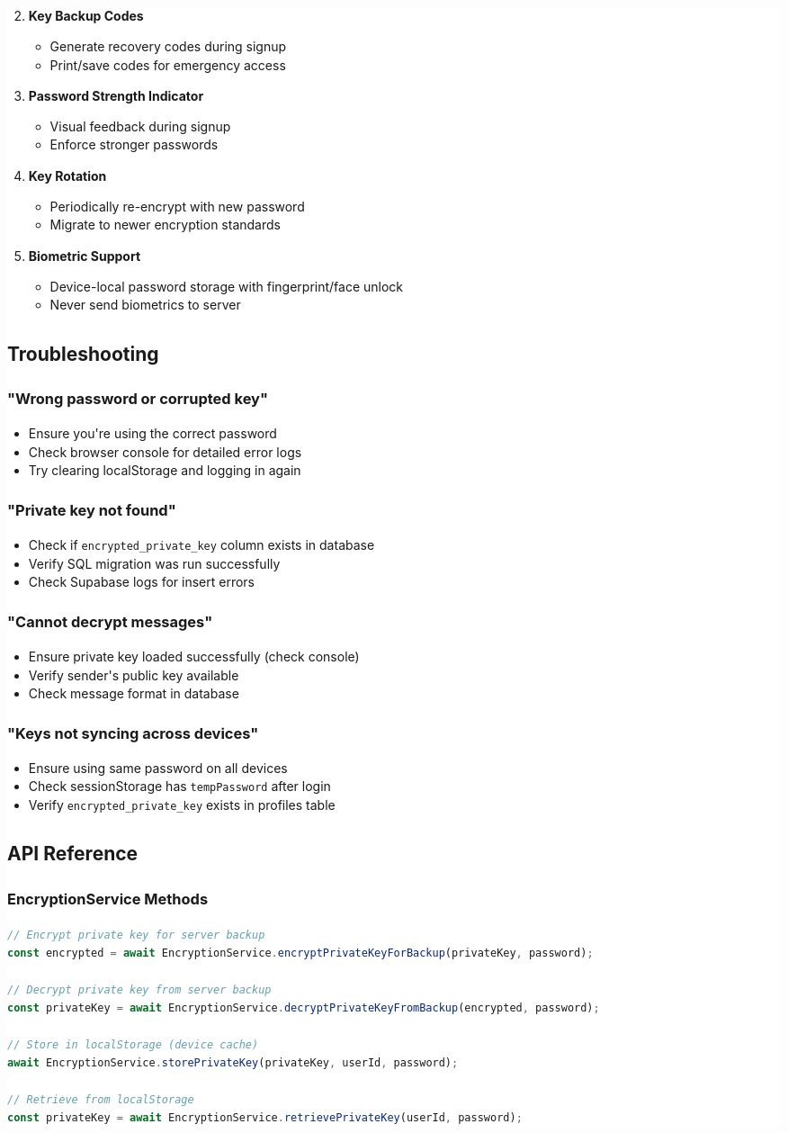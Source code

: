 2. **Key Backup Codes**
   - Generate recovery codes during signup
   - Print/save codes for emergency access

3. **Password Strength Indicator**
   - Visual feedback during signup
   - Enforce stronger passwords

4. **Key Rotation**
   - Periodically re-encrypt with new password
   - Migrate to newer encryption standards

5. **Biometric Support**
   - Device-local password storage with fingerprint/face unlock
   - Never send biometrics to server

## Troubleshooting

### "Wrong password or corrupted key"
- Ensure you're using the correct password
- Check browser console for detailed error logs
- Try clearing localStorage and logging in again

### "Private key not found"
- Check if `encrypted_private_key` column exists in database
- Verify SQL migration was run successfully
- Check Supabase logs for insert errors

### "Cannot decrypt messages"
- Ensure private key loaded successfully (check console)
- Verify sender's public key available
- Check message format in database

### "Keys not syncing across devices"
- Ensure using same password on all devices
- Check sessionStorage has `tempPassword` after login
- Verify `encrypted_private_key` exists in profiles table

## API Reference

### EncryptionService Methods

```javascript
// Encrypt private key for server backup
const encrypted = await EncryptionService.encryptPrivateKeyForBackup(privateKey, password);

// Decrypt private key from server backup  
const privateKey = await EncryptionService.decryptPrivateKeyFromBackup(encrypted, password);

// Store in localStorage (device cache)
await EncryptionService.storePrivateKey(privateKey, userId, password);

// Retrieve from localStorage
const privateKey = await EncryptionService.retrievePrivateKey(userId, password);
```
